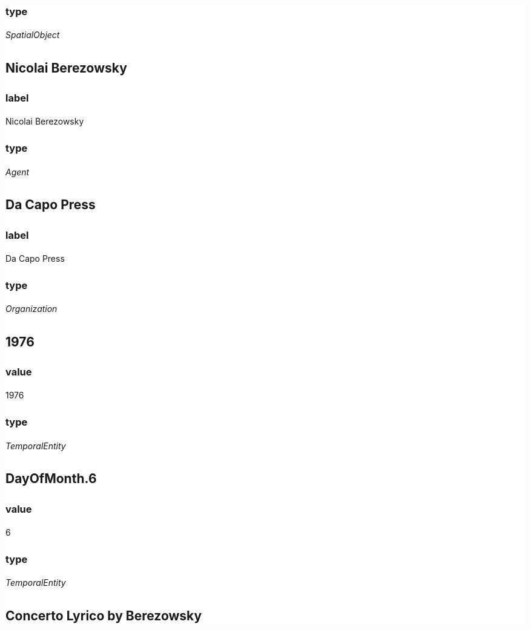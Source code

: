 ### type


*SpatialObject*

## Nicolai Berezowsky

### label


Nicolai Berezowsky

### type


*Agent*

## Da Capo Press

### label


Da Capo Press

### type


*Organization*

## 1976

### value


1976

### type


*TemporalEntity*

## DayOfMonth.6

### value


6

### type


*TemporalEntity*

## Concerto Lyrico by Berezowsky
